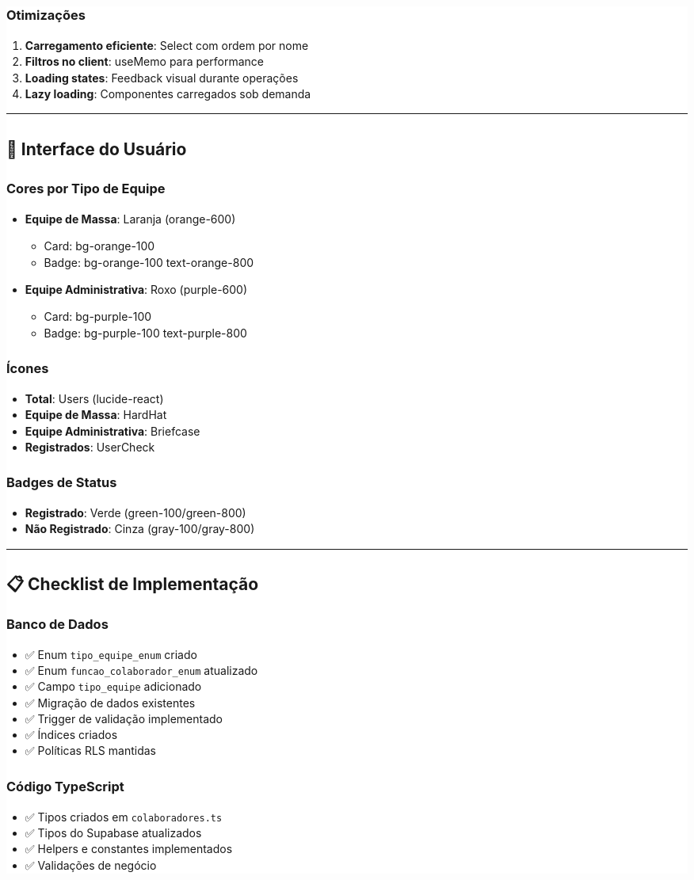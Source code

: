 ### Otimizações

1. **Carregamento eficiente**: Select com ordem por nome
2. **Filtros no client**: useMemo para performance
3. **Loading states**: Feedback visual durante operações
4. **Lazy loading**: Componentes carregados sob demanda

---

## 🎨 Interface do Usuário

### Cores por Tipo de Equipe

- **Equipe de Massa**: Laranja (orange-600)
  - Card: bg-orange-100
  - Badge: bg-orange-100 text-orange-800

- **Equipe Administrativa**: Roxo (purple-600)
  - Card: bg-purple-100
  - Badge: bg-purple-100 text-purple-800

### Ícones

- **Total**: Users (lucide-react)
- **Equipe de Massa**: HardHat
- **Equipe Administrativa**: Briefcase
- **Registrados**: UserCheck

### Badges de Status

- **Registrado**: Verde (green-100/green-800)
- **Não Registrado**: Cinza (gray-100/gray-800)

---

## 📋 Checklist de Implementação

### Banco de Dados
- ✅ Enum `tipo_equipe_enum` criado
- ✅ Enum `funcao_colaborador_enum` atualizado
- ✅ Campo `tipo_equipe` adicionado
- ✅ Migração de dados existentes
- ✅ Trigger de validação implementado
- ✅ Índices criados
- ✅ Políticas RLS mantidas

### Código TypeScript
- ✅ Tipos criados em `colaboradores.ts`
- ✅ Tipos do Supabase atualizados
- ✅ Helpers e constantes implementados
- ✅ Validações de negócio
